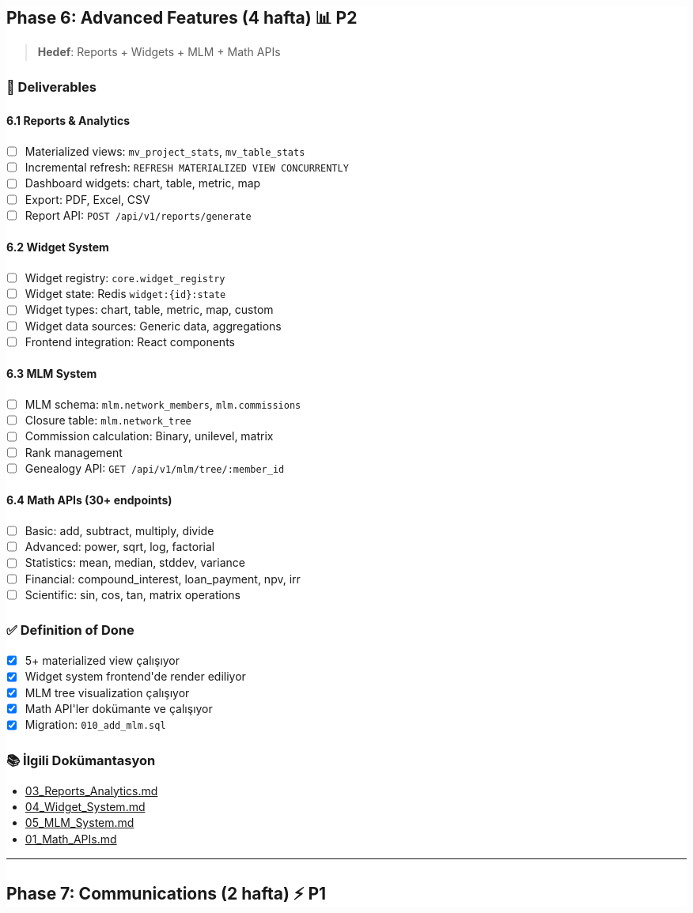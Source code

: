 
## Phase 6: Advanced Features (4 hafta) 📊 P2

> **Hedef**: Reports + Widgets + MLM + Math APIs

### 🎯 Deliverables

#### 6.1 Reports & Analytics
- [ ] Materialized views: `mv_project_stats`, `mv_table_stats`
- [ ] Incremental refresh: `REFRESH MATERIALIZED VIEW CONCURRENTLY`
- [ ] Dashboard widgets: chart, table, metric, map
- [ ] Export: PDF, Excel, CSV
- [ ] Report API: `POST /api/v1/reports/generate`

#### 6.2 Widget System
- [ ] Widget registry: `core.widget_registry`
- [ ] Widget state: Redis `widget:{id}:state`
- [ ] Widget types: chart, table, metric, map, custom
- [ ] Widget data sources: Generic data, aggregations
- [ ] Frontend integration: React components

#### 6.3 MLM System
- [ ] MLM schema: `mlm.network_members`, `mlm.commissions`
- [ ] Closure table: `mlm.network_tree`
- [ ] Commission calculation: Binary, unilevel, matrix
- [ ] Rank management
- [ ] Genealogy API: `GET /api/v1/mlm/tree/:member_id`

#### 6.4 Math APIs (30+ endpoints)
- [ ] Basic: add, subtract, multiply, divide
- [ ] Advanced: power, sqrt, log, factorial
- [ ] Statistics: mean, median, stddev, variance
- [ ] Financial: compound_interest, loan_payment, npv, irr
- [ ] Scientific: sin, cos, tan, matrix operations

### ✅ Definition of Done
- [x] 5+ materialized view çalışıyor
- [x] Widget system frontend'de render ediliyor
- [x] MLM tree visualization çalışıyor
- [x] Math API'ler dokümante ve çalışıyor
- [x] Migration: `010_add_mlm.sql`

### 📚 İlgili Dokümantasyon
- [03_Reports_Analytics.md](./02-Business-Features/03_Reports_Analytics.md)
- [04_Widget_System.md](./02-Business-Features/04_Widget_System.md)
- [05_MLM_System.md](./02-Business-Features/05_MLM_System.md)
- [01_Math_APIs.md](./05-APIs/01_Math_APIs.md)

---

## Phase 7: Communications (2 hafta) ⚡ P1
